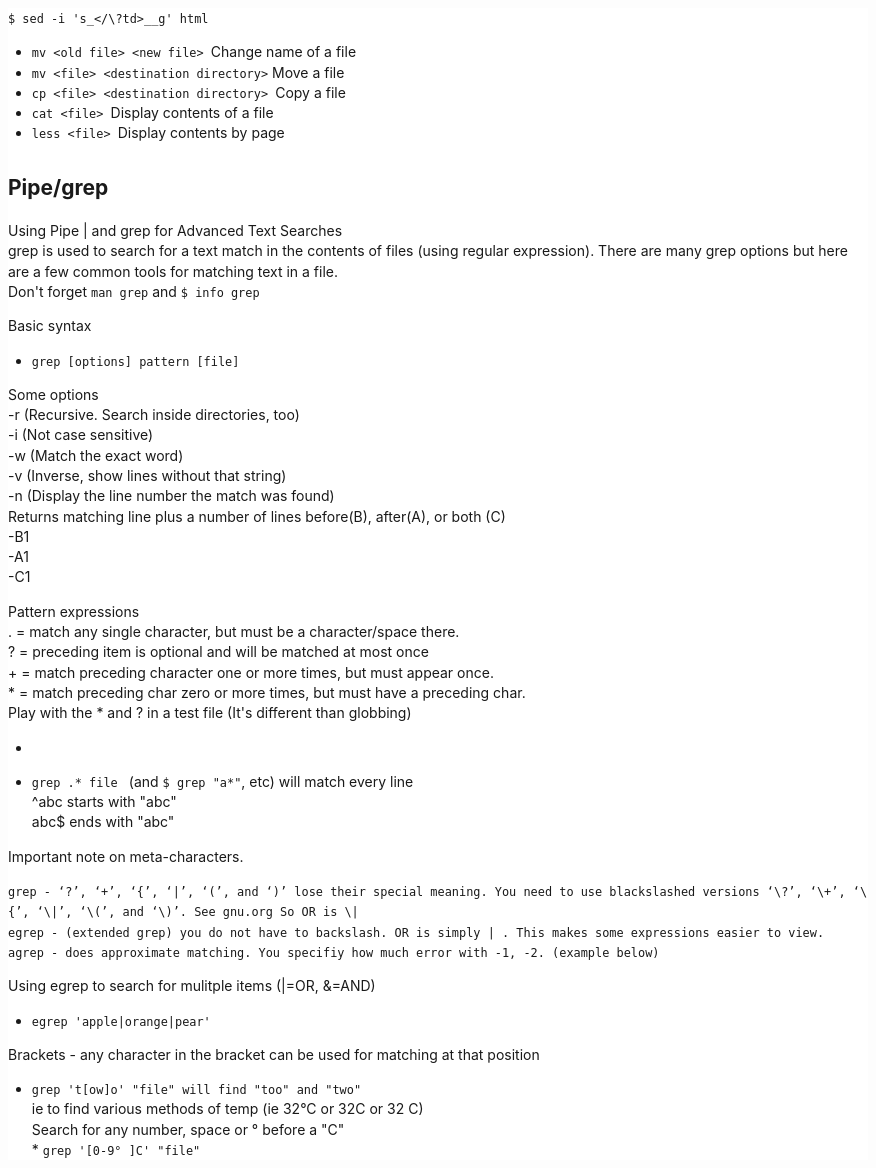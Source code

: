 ```$ sed -i 's_</\?td>__g' html```  
* ```mv <old file> <new file> ```Change name of a file  
* ```mv <file> <destination directory>``` Move a file  
* ```cp <file> <destination directory> ```Copy a file  
* ```cat <file> ```Display contents of a file  
* ```less <file> ```Display contents by page  

## Pipe/grep
Using Pipe | and grep for Advanced Text Searches  
grep is used to search for a text match in the contents of files (using regular expression). There are many grep options but here are a few common tools for matching text in a file.  
Don't forget ```man grep``` and ```$ info grep​```  

Basic syntax  
* ```grep [options] pattern [file]```  


Some options  
-r (Recursive. Search inside directories, too)  
-i (Not case sensitive)  
-w (Match the exact word)  
-v (Inverse, show lines without that string)  
-n (Display the line number the match was found)  
Returns matching line plus a number of lines before(B), after(A), or both (C)  
-B1  
-A1  
-C1  

Pattern expressions  
. = match any single character, but must be a character/space there.  
? = preceding item is optional and will be matched at most once  
​+ = match preceding character one or more times, but must appear once.  
\* = match preceding char zero or more times, but must have a preceding char.  
Play with the * and ? in a test file (It's different than globbing)  
* ```grep * file will have no match (no preceding character to match)  
* ```grep .* file ``` (and ```$ grep "a*"```, etc) will match every line   
^abc starts with "abc"  
abc$ ends with "abc"  


Important note on meta-characters.  
```console
grep - ‘?’, ‘+’, ‘{’, ‘|’, ‘(’, and ‘)’ lose their special meaning. You need to use blackslashed versions ‘\?’, ‘\+’, ‘\{’, ‘\|’, ‘\(’, and ‘\)’. See gnu.org So OR is \|
egrep - (extended grep) you do not have to backslash. OR is simply | . This makes some expressions easier to view.
agrep - does approximate matching. You specifiy how much error with -1, -2. (example below)
```

Using egrep to search for mulitple items (|=OR, &=AND)  
* ```egrep 'apple|orange|pear'```  

Brackets - any character in the bracket can be used for matching at that position  
* ```grep 't[ow]o' "file" will find "too" and "two"```  
ie to find various methods of temp (ie 32°C or 32C or 32 C)  
Search for any number, space or ° before a "C"  
​* ```grep '[0-9° ]C' "file"```  
